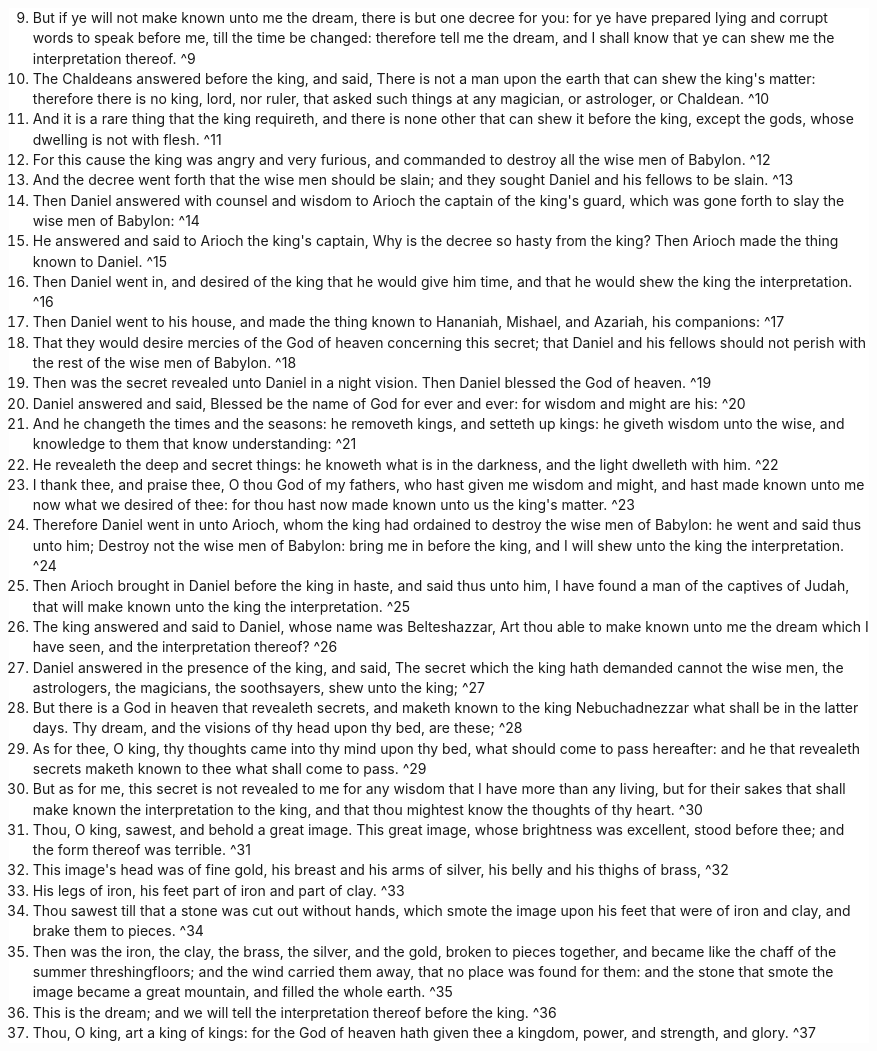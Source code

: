  9. But if ye will not make known unto me the dream, there is but one decree for you: for ye have prepared lying and corrupt words to speak before me, till the time be changed: therefore tell me the dream, and I shall know that ye can shew me the interpretation thereof. ^9
 10. The Chaldeans answered before the king, and said, There is not a man upon the earth that can shew the king's matter: therefore there is no king, lord, nor ruler, that asked such things at any magician, or astrologer, or Chaldean. ^10
 11. And it is a rare thing that the king requireth, and there is none other that can shew it before the king, except the gods, whose dwelling is not with flesh. ^11
 12. For this cause the king was angry and very furious, and commanded to destroy all the wise men of Babylon. ^12
 13. And the decree went forth that the wise men should be slain; and they sought Daniel and his fellows to be slain. ^13
 14. Then Daniel answered with counsel and wisdom to Arioch the captain of the king's guard, which was gone forth to slay the wise men of Babylon: ^14
 15. He answered and said to Arioch the king's captain, Why is the decree so hasty from the king? Then Arioch made the thing known to Daniel. ^15
 16. Then Daniel went in, and desired of the king that he would give him time, and that he would shew the king the interpretation. ^16
 17. Then Daniel went to his house, and made the thing known to Hananiah, Mishael, and Azariah, his companions: ^17
 18. That they would desire mercies of the God of heaven concerning this secret; that Daniel and his fellows should not perish with the rest of the wise men of Babylon. ^18
 19. Then was the secret revealed unto Daniel in a night vision. Then Daniel blessed the God of heaven. ^19
 20. Daniel answered and said, Blessed be the name of God for ever and ever: for wisdom and might are his: ^20
 21. And he changeth the times and the seasons: he removeth kings, and setteth up kings: he giveth wisdom unto the wise, and knowledge to them that know understanding: ^21
 22. He revealeth the deep and secret things: he knoweth what is in the darkness, and the light dwelleth with him. ^22
 23. I thank thee, and praise thee, O thou God of my fathers, who hast given me wisdom and might, and hast made known unto me now what we desired of thee: for thou hast now made known unto us the king's matter. ^23
 24. Therefore Daniel went in unto Arioch, whom the king had ordained to destroy the wise men of Babylon: he went and said thus unto him; Destroy not the wise men of Babylon: bring me in before the king, and I will shew unto the king the interpretation. ^24
 25. Then Arioch brought in Daniel before the king in haste, and said thus unto him, I have found a man of the captives of Judah, that will make known unto the king the interpretation. ^25
 26. The king answered and said to Daniel, whose name was Belteshazzar, Art thou able to make known unto me the dream which I have seen, and the interpretation thereof? ^26
 27. Daniel answered in the presence of the king, and said, The secret which the king hath demanded cannot the wise men, the astrologers, the magicians, the soothsayers, shew unto the king; ^27
 28. But there is a God in heaven that revealeth secrets, and maketh known to the king Nebuchadnezzar what shall be in the latter days. Thy dream, and the visions of thy head upon thy bed, are these; ^28
 29. As for thee, O king, thy thoughts came into thy mind upon thy bed, what should come to pass hereafter: and he that revealeth secrets maketh known to thee what shall come to pass. ^29
 30. But as for me, this secret is not revealed to me for any wisdom that I have more than any living, but for their sakes that shall make known the interpretation to the king, and that thou mightest know the thoughts of thy heart. ^30
 31. Thou, O king, sawest, and behold a great image. This great image, whose brightness was excellent, stood before thee; and the form thereof was terrible. ^31
 32. This image's head was of fine gold, his breast and his arms of silver, his belly and his thighs of brass, ^32
 33. His legs of iron, his feet part of iron and part of clay. ^33
 34. Thou sawest till that a stone was cut out without hands, which smote the image upon his feet that were of iron and clay, and brake them to pieces. ^34
 35. Then was the iron, the clay, the brass, the silver, and the gold, broken to pieces together, and became like the chaff of the summer threshingfloors; and the wind carried them away, that no place was found for them: and the stone that smote the image became a great mountain, and filled the whole earth. ^35
 36. This is the dream; and we will tell the interpretation thereof before the king. ^36
 37. Thou, O king, art a king of kings: for the God of heaven hath given thee a kingdom, power, and strength, and glory. ^37